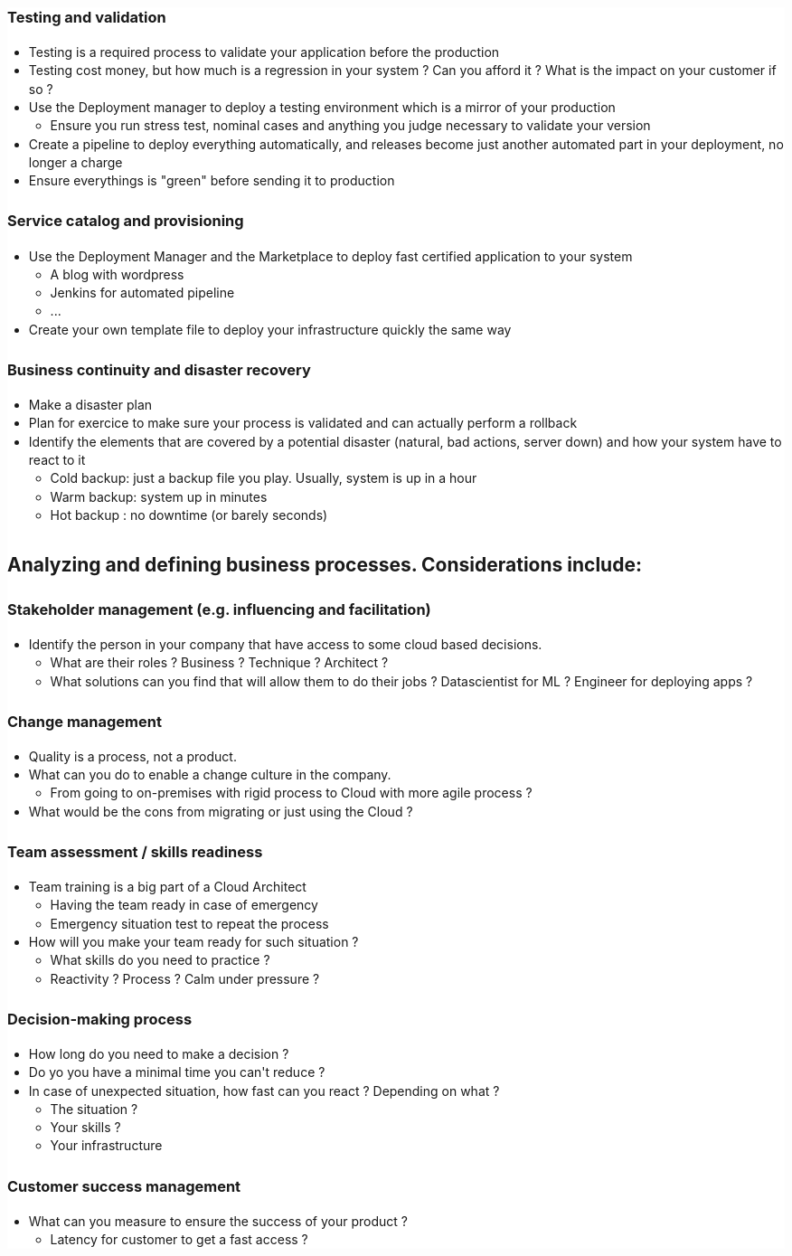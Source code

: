 ### Testing and validation
* Testing is a required process to validate your application before the production
* Testing cost money, but how much is a regression in your system ? Can you afford it ? What is the impact on your customer if so ?
* Use the Deployment manager to deploy a testing environment which is a mirror of your production
    * Ensure you run stress test, nominal cases and anything you judge necessary to validate your version
* Create a pipeline to deploy everything automatically, and releases become just another automated part in your deployment, no longer a charge
* Ensure everythings is "green" before sending it to production 

### Service catalog and provisioning
* Use the Deployment Manager and the Marketplace to deploy fast certified application to your system
    * A blog with wordpress
    * Jenkins for automated pipeline
    * ...
* Create your own template file to deploy your infrastructure quickly the same way 
### Business continuity and disaster recovery
* Make a disaster plan
* Plan for exercice to make sure your process is validated and can actually perform a rollback
* Identify the elements that are covered by a potential disaster (natural, bad actions, server down) and how your system have to react to it
    * Cold backup: just a backup file you play. Usually, system is up in a hour
    * Warm backup: system up in minutes
    * Hot backup : no downtime (or barely seconds)

## Analyzing and defining business processes. Considerations include:

### Stakeholder management (e.g. influencing and facilitation)
* Identify the person in your company that have access to some cloud based decisions. 
    * What are their roles ? Business ? Technique ? Architect ?
    * What solutions can you find that will allow them to do their jobs ? Datascientist for ML ? Engineer for deploying apps ?
### Change management
* Quality is a process, not a product. 
* What can you do to enable a change culture in the company.
    * From going to on-premises with rigid process to Cloud with more agile process ?
* What would be the cons from migrating or just using the Cloud ? 
### Team assessment / skills readiness
* Team training is a big part of a Cloud Architect
    * Having the team ready in case of emergency
    * Emergency situation test to repeat the process
* How will you make your team ready for such situation ?
    * What skills do you need to practice ?
    * Reactivity ? Process ? Calm under pressure ?
### Decision-making process
* How long do you need to make a decision ? 
* Do yo you have a minimal time you can't reduce ?
* In case of unexpected situation, how fast can you react ? Depending on what ?
    * The situation ?
    * Your skills ?
    * Your infrastructure
### Customer success management
* What can you measure to ensure the success of your product ?
   * Latency for customer to get a fast access ?